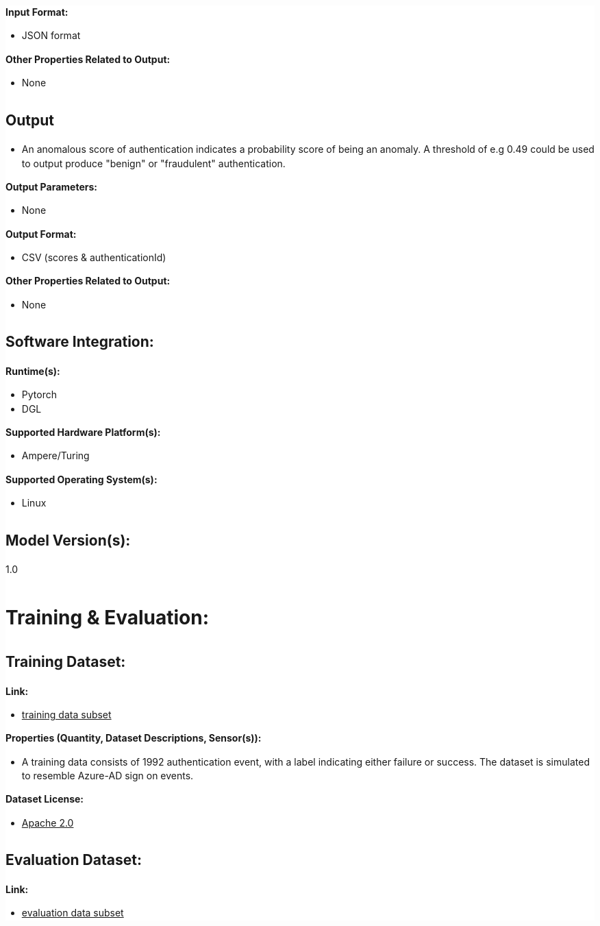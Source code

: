 **Input Format:** 
* JSON format<br>

**Other Properties Related to Output:** 
* None<br>

## Output
* An anomalous score of authentication indicates a probability score of being an anomaly. A threshold of e.g 0.49 could be used to output produce "benign"
or "fraudulent" authentication.<br>

**Output Parameters:** 
* None <br>

**Output Format:** 
* CSV (scores & authenticationId) <br>

**Other Properties Related to Output:** 
* None <br> 
## Software Integration:
**Runtime(s):** 
* Pytorch
* DGL  <br>


**Supported Hardware Platform(s):** <br>
* Ampere/Turing <br>

**Supported Operating System(s):** <br>
* Linux <br>
  
## Model Version(s): 
1.0 <br>

# Training & Evaluation: 

## Training Dataset:
**Link:**  
* [training data subset](dataset/azure_synthetic/azure_ad_logs_sample_with_anomaly_all.json) <br>

**Properties (Quantity, Dataset Descriptions, Sensor(s)):**
*  A training data consists of 1992 authentication event, with a label indicating either failure or success. The dataset is simulated to resemble Azure-AD sign on events. <br>

**Dataset License:**  
*  [Apache 2.0](http://www.apache.org/licenses/LICENSE-2.0)<br>
## Evaluation Dataset:
**Link:** 
* [evaluation data subset](dataset/azure_synthetic/azure_ad_logs_sample_with_anomaly_all.json) <br>
